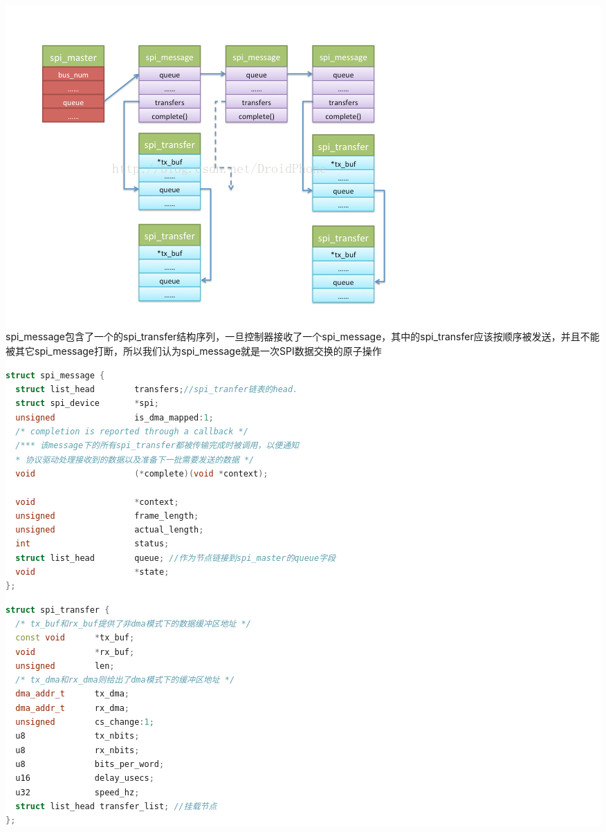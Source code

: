 ![message_transfer](pic_dir/message_transfer.png)

spi_message包含了一个的spi_transfer结构序列，一旦控制器接收了一个spi_message，其中的spi_transfer应该按顺序被发送，并且不能被其它spi_message打断，所以我们认为spi_message就是一次SPI数据交换的原子操作

```cpp
struct spi_message {
  struct list_head        transfers;//spi_tranfer链表的head.
  struct spi_device       *spi;
  unsigned                is_dma_mapped:1;
  /* completion is reported through a callback */
  /*** 该message下的所有spi_transfer都被传输完成时被调用，以便通知
  * 协议驱动处理接收到的数据以及准备下一批需要发送的数据 */
  void                    (*complete)(void *context);

  void                    *context;
  unsigned                frame_length;
  unsigned                actual_length;
  int                     status;
  struct list_head        queue; //作为节点链接到spi_master的queue字段
  void                    *state;
};
```
```cpp
struct spi_transfer {
  /* tx_buf和rx_buf提供了非dma模式下的数据缓冲区地址 */
  const void      *tx_buf;
  void            *rx_buf;
  unsigned        len;
  /* tx_dma和rx_dma则给出了dma模式下的缓冲区地址 */
  dma_addr_t      tx_dma;
  dma_addr_t      rx_dma;
  unsigned        cs_change:1;
  u8              tx_nbits;
  u8              rx_nbits;
  u8              bits_per_word;
  u16             delay_usecs;
  u32             speed_hz;
  struct list_head transfer_list; //挂载节点
};
```
